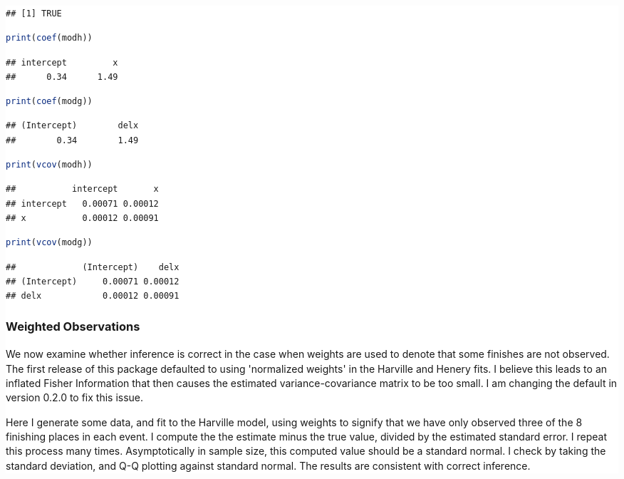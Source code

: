 ```
## [1] TRUE
```

```r
print(coef(modh))
```

```
## intercept         x 
##      0.34      1.49
```

```r
print(coef(modg))
```

```
## (Intercept)        delx 
##        0.34        1.49
```

```r
print(vcov(modh))
```

```
##           intercept       x
## intercept   0.00071 0.00012
## x           0.00012 0.00091
```

```r
print(vcov(modg))
```

```
##             (Intercept)    delx
## (Intercept)     0.00071 0.00012
## delx            0.00012 0.00091
```

### Weighted Observations

We now examine whether inference is correct in the case when weights
are used to denote that some finishes are not observed.
The first release of this package defaulted to using 'normalized weights'
in the Harville and Henery fits. I believe this leads to an
inflated Fisher Information that then causes the estimated variance-covariance
matrix to be too small. I am changing the default in version 0.2.0
to fix this issue.

Here I generate some data, and fit to the Harville model, 
using weights to signify that we have only observed
three of the 8 finishing places in each event.
I compute the the estimate minus the true value, 
divided by the estimated standard error. I repeat this
process many times. 
Asymptotically in sample size, this computed value should be a standard normal.
I check by taking the standard deviation, and Q-Q plotting
against standard normal. The results are consistent with correct inference.
